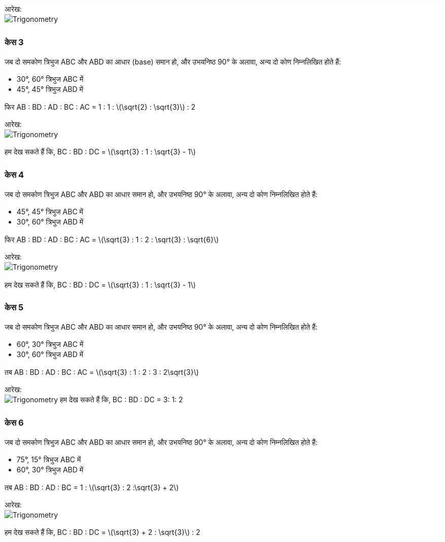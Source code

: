 आरेख: <br>
<img src="../../../images/trigonometry/trigonometry-13.png" alt="Trigonometry" style="width:81%;height:81%;">

### केस 3

जब दो समकोण त्रिभुज ABC और ABD का आधार (base) समान हो, और उभयनिष्ठ 90° के अलावा, अन्य दो कोण निम्नलिखित होते हैं:
* 30°, 60° त्रिभुज ABC में
* 45°, 45° त्रिभुज ABD में

<p> फिर AB : BD : AD : BC : AC = 1 : 1 : \(\sqrt{2} : \sqrt{3}\) : 2 </p>

आरेख: <br>
<img src="../../../images/trigonometry/trigonometry-14.png" alt="Trigonometry" style="width:90%;height:90%;">
<p> हम देख सकते हैं कि, BC : BD : DC = \(\sqrt{3} : 1 : \sqrt{3} - 1\) </p>

### केस 4

जब दो समकोण त्रिभुज ABC और ABD का आधार समान हो, और उभयनिष्ठ 90° के अलावा, अन्य दो कोण निम्नलिखित होते हैं:
* 45°, 45° त्रिभुज ABC में
* 30°, 60° त्रिभुज ABD में

<p> फिर AB : BD : AD : BC : AC = \(\sqrt{3} : 1 : 2 : \sqrt{3} : \sqrt{6}\) </p>

आरेख: <br>
<img src="../../../images/trigonometry/trigonometry-15.png" alt="Trigonometry" style="width:90%;height:90%;">
<p> हम देख सकते हैं कि, BC : BD : DC = \(\sqrt{3} : 1 : \sqrt{3} - 1\) </p>

### केस 5

जब दो समकोण त्रिभुज ABC और ABD का आधार समान हो, और उभयनिष्ठ 90° के अलावा, अन्य दो कोण निम्नलिखित होते हैं:
* 60°, 30° त्रिभुज ABC में
* 30°, 60° त्रिभुज ABD में

<p> तब AB : BD : AD : BC : AC = \(\sqrt{3} : 1 : 2 : 3 : 2\sqrt{3}\) </p>

आरेख: <br>
<img src="../../../images/trigonometry/trigonometry-16.png" alt="Trigonometry" style="width:90%;height:90%;">
हम देख सकते हैं कि, BC : BD : DC = 3: 1: 2

### केस 6

जब दो समकोण त्रिभुज ABC और ABD का आधार समान हो, और उभयनिष्ठ 90° के अलावा, अन्य दो कोण निम्नलिखित होते हैं:
* 75°, 15° त्रिभुज ABC में
* 60°, 30° त्रिभुज ABD में

<p> तब AB : BD : AD : BC = 1 : \(\sqrt{3} : 2 :\sqrt{3} + 2\) </p>

आरेख: <br>
<img src="../../../images/trigonometry/trigonometry-17.png" alt="Trigonometry" style="width:90%;height:90%;">
<p> हम देख सकते हैं कि, BC : BD : DC = \(\sqrt{3} + 2 : \sqrt{3}\) : 2 </p>
